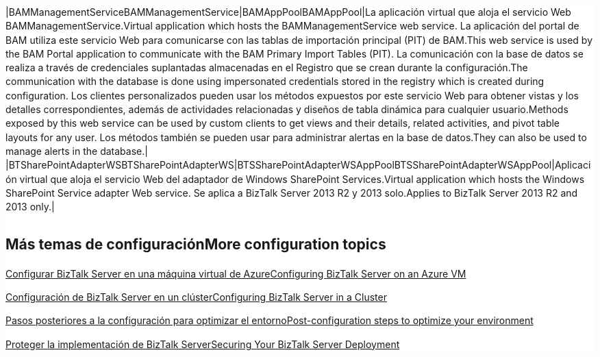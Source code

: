 |<span data-ttu-id="b03e0-430">BAMManagementService</span><span class="sxs-lookup"><span data-stu-id="b03e0-430">BAMManagementService</span></span>|<span data-ttu-id="b03e0-431">BAMAppPool</span><span class="sxs-lookup"><span data-stu-id="b03e0-431">BAMAppPool</span></span>|<span data-ttu-id="b03e0-432">La aplicación virtual que aloja el servicio Web BAMManagementService.</span><span class="sxs-lookup"><span data-stu-id="b03e0-432">Virtual application which hosts the BAMManagementService web service.</span></span> <span data-ttu-id="b03e0-433">La aplicación del portal de BAM utiliza este servicio Web para comunicarse con las tablas de importación principal (PIT) de BAM.</span><span class="sxs-lookup"><span data-stu-id="b03e0-433">This web service is used by the BAM Portal application to communicate with the BAM Primary Import Tables (PIT).</span></span> <span data-ttu-id="b03e0-434">La comunicación con la base de datos se realiza a través de credenciales suplantadas almacenadas en el Registro que se crean durante la configuración.</span><span class="sxs-lookup"><span data-stu-id="b03e0-434">The communication with the database is done using impersonated credentials stored in the registry which is created during configuration.</span></span> <span data-ttu-id="b03e0-435">Los clientes personalizados pueden usar los métodos expuestos por este servicio Web para obtener vistas y los detalles correspondientes, además de actividades relacionadas y diseños de tabla dinámica para cualquier usuario.</span><span class="sxs-lookup"><span data-stu-id="b03e0-435">Methods exposed by this web service can be used by custom clients to get views and their details, related activities, and pivot table layouts for any user.</span></span> <span data-ttu-id="b03e0-436">Los métodos también se pueden usar para administrar alertas en la base de datos.</span><span class="sxs-lookup"><span data-stu-id="b03e0-436">They can also be used to manage alerts in the database.</span></span>|  
|<span data-ttu-id="b03e0-437">BTSharePointAdapterWS</span><span class="sxs-lookup"><span data-stu-id="b03e0-437">BTSharePointAdapterWS</span></span>|<span data-ttu-id="b03e0-438">BTSSharePointAdapterWSAppPool</span><span class="sxs-lookup"><span data-stu-id="b03e0-438">BTSSharePointAdapterWSAppPool</span></span>|<span data-ttu-id="b03e0-439">Aplicación virtual que aloja el servicio Web del adaptador de Windows SharePoint Services.</span><span class="sxs-lookup"><span data-stu-id="b03e0-439">Virtual application which hosts the Windows SharePoint Service adapter Web service.</span></span> <span data-ttu-id="b03e0-440">Se aplica a BizTalk Server 2013 R2 y 2013 solo.</span><span class="sxs-lookup"><span data-stu-id="b03e0-440">Applies to BizTalk Server 2013 R2 and 2013 only.</span></span>|  


## <a name="more-configuration-topics"></a><span data-ttu-id="b03e0-441">Más temas de configuración</span><span class="sxs-lookup"><span data-stu-id="b03e0-441">More configuration topics</span></span>  

 [<span data-ttu-id="b03e0-442">Configurar BizTalk Server en una máquina virtual de Azure</span><span class="sxs-lookup"><span data-stu-id="b03e0-442">Configuring BizTalk Server on an Azure VM</span></span>](http://msdn.microsoft.com/library/azure/jj248689.aspx)  

[<span data-ttu-id="b03e0-443">Configuración de BizTalk Server en un clúster</span><span class="sxs-lookup"><span data-stu-id="b03e0-443">Configuring BizTalk Server in a Cluster</span></span>](../install-and-config-guides/configure-biztalk-server-in-a-cluster.md)

[<span data-ttu-id="b03e0-444">Pasos posteriores a la configuración para optimizar el entorno</span><span class="sxs-lookup"><span data-stu-id="b03e0-444">Post-configuration steps to optimize your environment</span></span>](../install-and-config-guides/post-configuration-steps-to-optimize-your-environment.md)

 [<span data-ttu-id="b03e0-445">Proteger la implementación de BizTalk Server</span><span class="sxs-lookup"><span data-stu-id="b03e0-445">Securing Your BizTalk Server Deployment</span></span>](../install-and-config-guides/securing-your-biztalk-server-deployment.md)  


